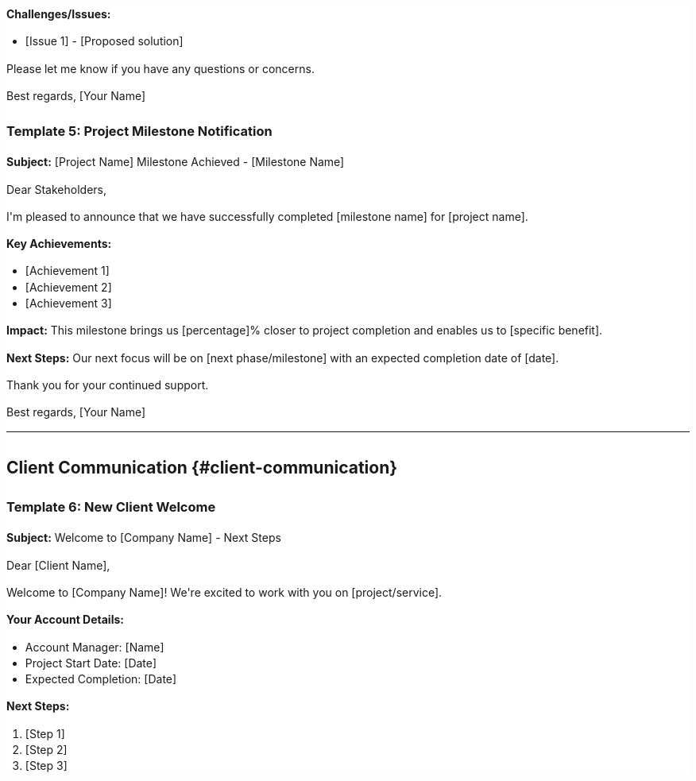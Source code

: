 **Challenges/Issues:**

- [Issue 1] - [Proposed solution]

Please let me know if you have any questions or concerns.

Best regards,
[Your Name]

### Template 5: Project Milestone Notification

**Subject:** [Project Name] Milestone Achieved - [Milestone Name]

Dear Stakeholders,

I'm pleased to announce that we have successfully completed [milestone name] for [project name].

**Key Achievements:**

- [Achievement 1]
- [Achievement 2]
- [Achievement 3]

**Impact:**
This milestone brings us [percentage]% closer to project completion and enables us to [specific benefit].

**Next Steps:**
Our next focus will be on [next phase/milestone] with an expected completion date of [date].

Thank you for your continued support.

Best regards,
[Your Name]

---

## Client Communication {#client-communication}

### Template 6: New Client Welcome

**Subject:** Welcome to [Company Name] - Next Steps

Dear [Client Name],

Welcome to [Company Name]! We're excited to work with you on [project/service].

**Your Account Details:**

- Account Manager: [Name]
- Project Start Date: [Date]
- Expected Completion: [Date]

**Next Steps:**

1. [Step 1]
2. [Step 2]
3. [Step 3]
